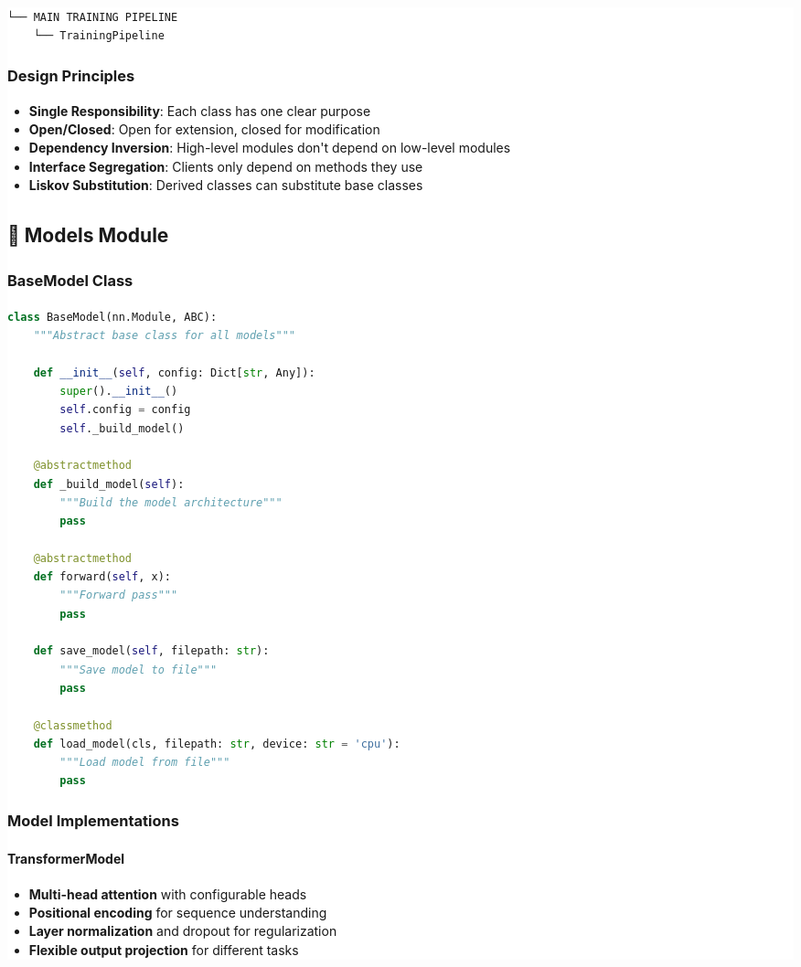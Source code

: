 ```
└── MAIN TRAINING PIPELINE
    └── TrainingPipeline
```

### **Design Principles**
- **Single Responsibility**: Each class has one clear purpose
- **Open/Closed**: Open for extension, closed for modification
- **Dependency Inversion**: High-level modules don't depend on low-level modules
- **Interface Segregation**: Clients only depend on methods they use
- **Liskov Substitution**: Derived classes can substitute base classes

## 🔧 **Models Module**

### **BaseModel Class**
```python
class BaseModel(nn.Module, ABC):
    """Abstract base class for all models"""
    
    def __init__(self, config: Dict[str, Any]):
        super().__init__()
        self.config = config
        self._build_model()
    
    @abstractmethod
    def _build_model(self):
        """Build the model architecture"""
        pass
    
    @abstractmethod
    def forward(self, x):
        """Forward pass"""
        pass
    
    def save_model(self, filepath: str):
        """Save model to file"""
        pass
    
    @classmethod
    def load_model(cls, filepath: str, device: str = 'cpu'):
        """Load model from file"""
        pass
```

### **Model Implementations**

#### **TransformerModel**
- **Multi-head attention** with configurable heads
- **Positional encoding** for sequence understanding
- **Layer normalization** and dropout for regularization
- **Flexible output projection** for different tasks
